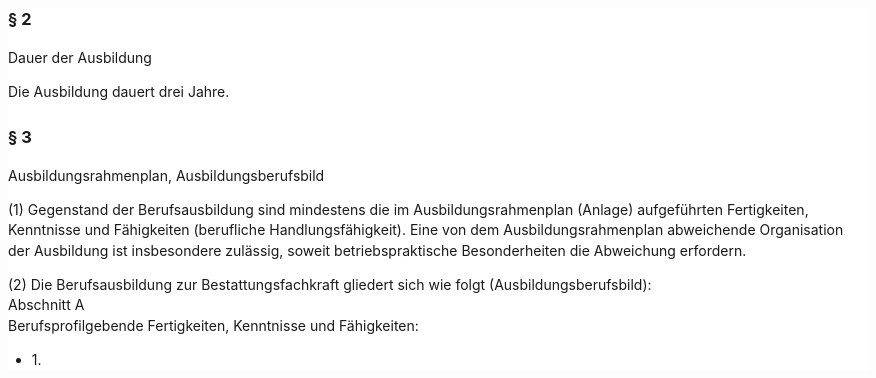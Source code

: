 </div>

</div>

</div>

<span id="BJNR067300007BJNE000300000.html"></span>

### § 2  
Dauer der Ausbildung

<div>

<div class="jnhtml">

<div>

<div class="jurAbsatz">

Die Ausbildung dauert drei Jahre.

</div>

</div>

</div>

</div>

<span id="BJNR067300007BJNE000400000.html"></span>

### § 3  
Ausbildungsrahmenplan, Ausbildungsberufsbild

<div>

<div class="jnhtml">

<div>

<div class="jurAbsatz">

(1) Gegenstand der Berufsausbildung sind mindestens die im
Ausbildungsrahmenplan (Anlage) aufgeführten Fertigkeiten, Kenntnisse und
Fähigkeiten (berufliche Handlungsfähigkeit). Eine von dem
Ausbildungsrahmenplan abweichende Organisation der Ausbildung ist
insbesondere zulässig, soweit betriebspraktische Besonderheiten die
Abweichung erfordern.

</div>

<div class="jurAbsatz">

(2) Die Berufsausbildung zur Bestattungsfachkraft gliedert sich wie
folgt (Ausbildungsberufsbild):  
<span class="SP">Abschnitt A</span>  
Berufsprofilgebende Fertigkeiten, Kenntnisse und Fähigkeiten:

  - 1\.
    
    <div style="">
    